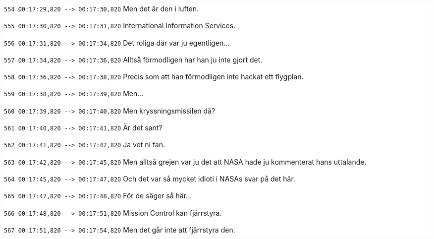 

`554 00:17:29,820 --> 00:17:30,820`
Men det är den i luften.



`555 00:17:30,820 --> 00:17:31,820`
International Information Services.



`556 00:17:31,820 --> 00:17:34,820`
Det roliga där var ju egentligen...



`557 00:17:34,820 --> 00:17:36,820`
Alltså förmodligen har han ju inte gjort det.



`558 00:17:36,820 --> 00:17:38,820`
Precis som att han förmodligen inte hackat ett flygplan.



`559 00:17:38,820 --> 00:17:39,820`
Men...



`560 00:17:39,820 --> 00:17:40,820`
Men kryssningsmissilen då?



`561 00:17:40,820 --> 00:17:41,820`
Är det sant?



`562 00:17:41,820 --> 00:17:42,820`
Ja vet ni fan.



`563 00:17:42,820 --> 00:17:45,820`
Men alltså grejen var ju det att NASA hade ju kommenterat hans uttalande.



`564 00:17:45,820 --> 00:17:47,820`
Och det var så mycket idioti i NASAs svar på det här.



`565 00:17:47,820 --> 00:17:48,820`
För de säger så här...



`566 00:17:48,820 --> 00:17:51,820`
Mission Control kan fjärrstyra.



`567 00:17:51,820 --> 00:17:54,820`
Men det går inte att fjärrstyra den.
